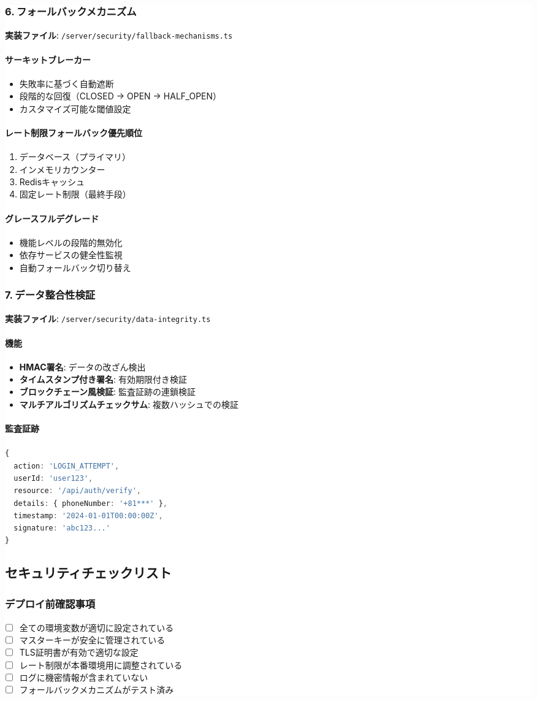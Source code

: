 ### 6. フォールバックメカニズム
**実装ファイル**: `/server/security/fallback-mechanisms.ts`

#### サーキットブレーカー
- 失敗率に基づく自動遮断
- 段階的な回復（CLOSED → OPEN → HALF_OPEN）
- カスタマイズ可能な閾値設定

#### レート制限フォールバック優先順位
1. データベース（プライマリ）
2. インメモリカウンター
3. Redisキャッシュ
4. 固定レート制限（最終手段）

#### グレースフルデグレード
- 機能レベルの段階的無効化
- 依存サービスの健全性監視
- 自動フォールバック切り替え

### 7. データ整合性検証
**実装ファイル**: `/server/security/data-integrity.ts`

#### 機能
- **HMAC署名**: データの改ざん検出
- **タイムスタンプ付き署名**: 有効期限付き検証
- **ブロックチェーン風検証**: 監査証跡の連鎖検証
- **マルチアルゴリズムチェックサム**: 複数ハッシュでの検証

#### 監査証跡
```typescript
{
  action: 'LOGIN_ATTEMPT',
  userId: 'user123',
  resource: '/api/auth/verify',
  details: { phoneNumber: '+81***' },
  timestamp: '2024-01-01T00:00:00Z',
  signature: 'abc123...'
}
```

## セキュリティチェックリスト

### デプロイ前確認事項
- [ ] 全ての環境変数が適切に設定されている
- [ ] マスターキーが安全に管理されている
- [ ] TLS証明書が有効で適切な設定
- [ ] レート制限が本番環境用に調整されている
- [ ] ログに機密情報が含まれていない
- [ ] フォールバックメカニズムがテスト済み
